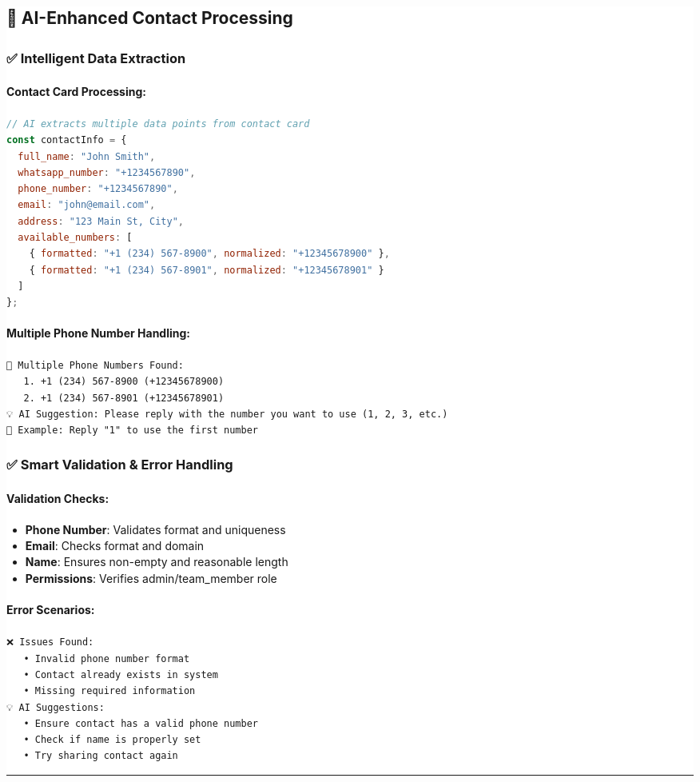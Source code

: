 
## 🤖 **AI-Enhanced Contact Processing**

### **✅ Intelligent Data Extraction**

#### **Contact Card Processing**:
```javascript
// AI extracts multiple data points from contact card
const contactInfo = {
  full_name: "John Smith",
  whatsapp_number: "+1234567890",
  phone_number: "+1234567890", 
  email: "john@email.com",
  address: "123 Main St, City",
  available_numbers: [
    { formatted: "+1 (234) 567-8900", normalized: "+12345678900" },
    { formatted: "+1 (234) 567-8901", normalized: "+12345678901" }
  ]
};
```

#### **Multiple Phone Number Handling**:
```
📱 Multiple Phone Numbers Found:
   1. +1 (234) 567-8900 (+12345678900)
   2. +1 (234) 567-8901 (+12345678901)
💡 AI Suggestion: Please reply with the number you want to use (1, 2, 3, etc.)
🎯 Example: Reply "1" to use the first number
```

### **✅ Smart Validation & Error Handling**

#### **Validation Checks**:
- **Phone Number**: Validates format and uniqueness
- **Email**: Checks format and domain
- **Name**: Ensures non-empty and reasonable length
- **Permissions**: Verifies admin/team_member role

#### **Error Scenarios**:
```
❌ Issues Found:
   • Invalid phone number format
   • Contact already exists in system
   • Missing required information
💡 AI Suggestions:
   • Ensure contact has a valid phone number
   • Check if name is properly set
   • Try sharing contact again
```

---
